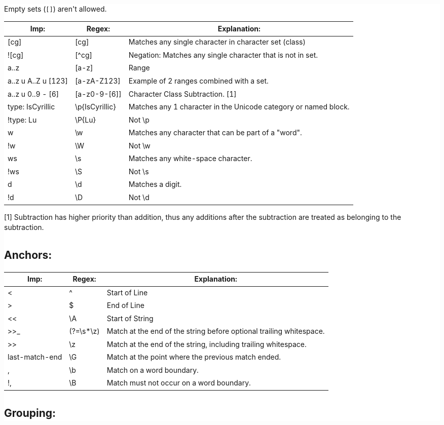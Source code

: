 Empty sets (`[]`) aren't allowed.

| Imp:                | Regex:         | Explanation:                                                    |
| ------------------- | -------------- | --------------------------------------------------------------- |
| [cg]                | [cg]           | Matches any single character in character set (class)           |
| ![cg]               | [^cg]          | Negation: Matches any single character that is not in set.      |
| a..z                | [a-z]          | Range                                                           |
| a..z u A..Z u [123] | [a-zA-Z123]    | Example of 2 ranges combined with a set.                        |
| a..z u 0..9 - [6]   | [a-z0-9-[6]]   | Character Class Subtraction. [1]                                |
| type: IsCyrillic    | \p{IsCyrillic} | Matches any 1 character in the Unicode category or named block. |
| !type: Lu           | \P{Lu}         | Not \p                                                          |
| w                   | \w             | Matches any character that can be part of a "word".             |
| !w                  | \W             | Not \w                                                          |
| ws                  | \s             | Matches any white-space character.                              |
| !ws                 | \S             | Not \s                                                          |
| d                   | \d             | Matches a digit.                                                |
| !d                  | \D             | Not \d                                                          |

[1] Subtraction has higher priority than addition, thus any additions after the subtraction are treated as belonging to the subtraction.


## Anchors:

| Imp:           | Regex:    | Explanation:                                                        |
| -------------- | --------- | ------------------------------------------------------------------- |
| <              | ^         | Start of Line                                                       |
| >              | $         | End of Line                                                         |
| <<             | \A        | Start of String                                                     |
| >>_            | (?=\s*\z) | Match at the end of the string before optional trailing whitespace. |
| >>             | \z        | Match at the end of the string, including trailing whitespace.      |
| last-match-end | \G        | Match at the point where the previous match ended.                  |
| ,              | \b        | Match on a word boundary.                                           |
| !,             | \B        | Match must not occur on a word boundary.                            |


## Grouping:

